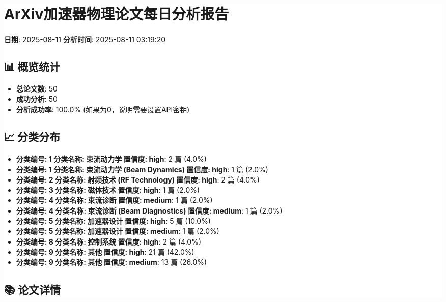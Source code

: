 # ArXiv加速器物理论文每日分析报告

**日期**: 2025-08-11
**分析时间**: 2025-08-11 03:19:20

## 📊 概览统计

- **总论文数**: 50
- **成功分析**: 50
- **分析成功率**: 100.0% (如果为0，说明需要设置API密钥)

## 📈 分类分布

- **分类编号: 1
分类名称: 束流动力学
置信度: high**: 2 篇 (4.0%)
- **分类编号: 1
分类名称: 束流动力学 (Beam Dynamics)
置信度: high**: 1 篇 (2.0%)
- **分类编号: 2
分类名称: 射频技术 (RF Technology)
置信度: high**: 2 篇 (4.0%)
- **分类编号: 3
分类名称: 磁体技术
置信度: high**: 1 篇 (2.0%)
- **分类编号: 4
分类名称: 束流诊断
置信度: medium**: 1 篇 (2.0%)
- **分类编号: 4
分类名称: 束流诊断 (Beam Diagnostics)
置信度: medium**: 1 篇 (2.0%)
- **分类编号: 5
分类名称: 加速器设计
置信度: high**: 5 篇 (10.0%)
- **分类编号: 5
分类名称: 加速器设计
置信度: medium**: 1 篇 (2.0%)
- **分类编号: 8
分类名称: 控制系统
置信度: high**: 2 篇 (4.0%)
- **分类编号: 9
分类名称: 其他
置信度: high**: 21 篇 (42.0%)
- **分类编号: 9
分类名称: 其他
置信度: medium**: 13 篇 (26.0%)

## 📚 论文详情
